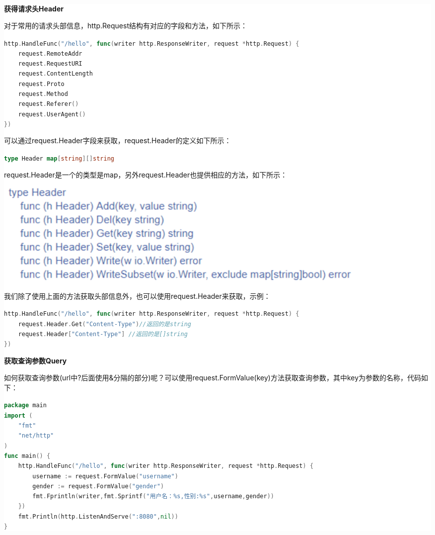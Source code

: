 **获得请求头Header**

对于常用的请求头部信息，http.Request结构有对应的字段和方法，如下所示：

```go
http.HandleFunc("/hello", func(writer http.ResponseWriter, request *http.Request) {
    request.RemoteAddr
    request.RequestURI
    request.ContentLength 
    request.Proto
    request.Method 
    request.Referer()
    request.UserAgent()
})
```

可以通过request.Header字段来获取，request.Header的定义如下所示：

```go
type Header map[string][]string
```

request.Header是一个的类型是map，另外request.Header也提供相应的方法，如下所示：

![](/assets/images/2019Go/go-webrequest-02.png)

我们除了使用上面的方法获取头部信息外，也可以使用request.Header来获取，示例：

```go
http.HandleFunc("/hello", func(writer http.ResponseWriter, request *http.Request) {
    request.Header.Get("Content-Type")//返回的是string
    request.Header["Content-Type"] //返回的是[]string
})
```

**获取查询参数Query**

如何获取查询参数(url中?后面使用&分隔的部分)呢？可以使用request.FormValue(key)方法获取查询参数，其中key为参数的名称，代码如下：

```go
package main
import (
	"fmt"
	"net/http"
)
func main() {
    http.HandleFunc("/hello", func(writer http.ResponseWriter, request *http.Request) {
        username := request.FormValue("username")
        gender := request.FormValue("gender")
        fmt.Fprintln(writer,fmt.Sprintf("用户名：%s,性别:%s",username,gender))
    })
    fmt.Println(http.ListenAndServe(":8080",nil))
}
```
